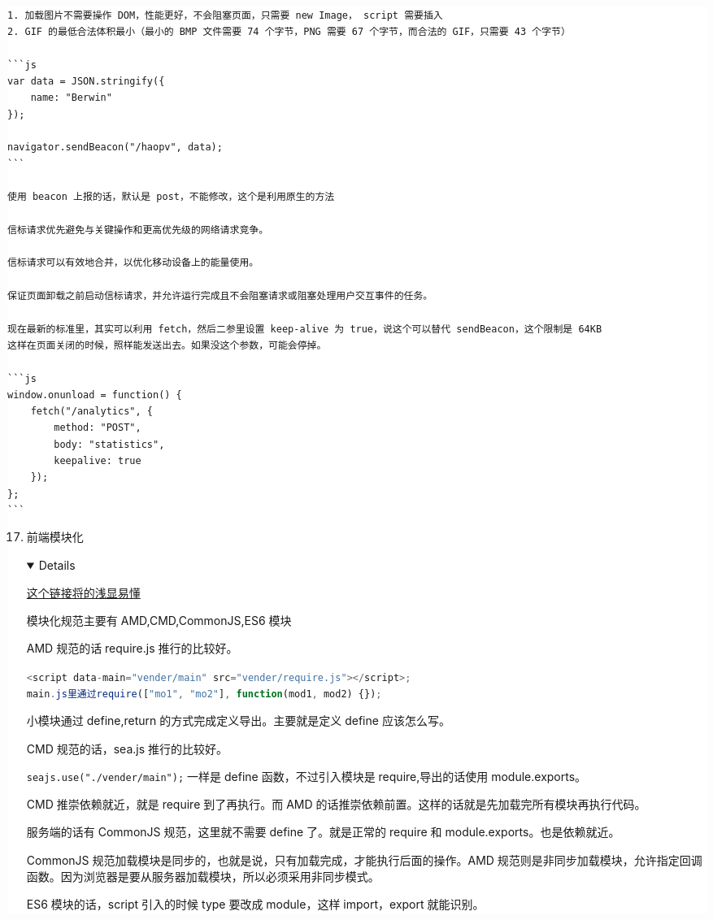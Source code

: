     1. 加载图片不需要操作 DOM，性能更好，不会阻塞页面，只需要 new Image， script 需要插入
    2. GIF 的最低合法体积最小（最小的 BMP 文件需要 74 个字节，PNG 需要 67 个字节，而合法的 GIF，只需要 43 个字节）

    ```js
    var data = JSON.stringify({
        name: "Berwin"
    });

    navigator.sendBeacon("/haopv", data);
    ```

    使用 beacon 上报的话，默认是 post，不能修改，这个是利用原生的方法

    信标请求优先避免与关键操作和更高优先级的网络请求竞争。

    信标请求可以有效地合并，以优化移动设备上的能量使用。

    保证页面卸载之前启动信标请求，并允许运行完成且不会阻塞请求或阻塞处理用户交互事件的任务。

    现在最新的标准里，其实可以利用 fetch，然后二参里设置 keep-alive 为 true，说这个可以替代 sendBeacon，这个限制是 64KB
    这样在页面关闭的时候，照样能发送出去。如果没这个参数，可能会停掉。

    ```js
    window.onunload = function() {
        fetch("/analytics", {
            method: "POST",
            body: "statistics",
            keepalive: true
        });
    };
    ```

17. 前端模块化

    <details open>

    [这个链接将的浅显易懂](https://juejin.cn/post/6844903712553435149)

    模块化规范主要有 AMD,CMD,CommonJS,ES6 模块

    AMD 规范的话 require.js 推行的比较好。

    ```js
    <script data-main="vender/main" src="vender/require.js"></script>;
    main.js里通过require(["mo1", "mo2"], function(mod1, mod2) {});
    ```

    小模块通过 define,return 的方式完成定义导出。主要就是定义 define 应该怎么写。

    CMD 规范的话，sea.js 推行的比较好。

    `seajs.use("./vender/main");`
    一样是 define 函数，不过引入模块是 require,导出的话使用 module.exports。

    CMD 推崇依赖就近，就是 require 到了再执行。而 AMD 的话推崇依赖前置。这样的话就是先加载完所有模块再执行代码。

    服务端的话有 CommonJS 规范，这里就不需要 define 了。就是正常的 require 和 module.exports。也是依赖就近。

    CommonJS 规范加载模块是同步的，也就是说，只有加载完成，才能执行后面的操作。AMD 规范则是非同步加载模块，允许指定回调函数。因为浏览器是要从服务器加载模块，所以必须采用非同步模式。

    ES6 模块的话，script 引入的时候 type 要改成 module，这样 import，export 就能识别。
